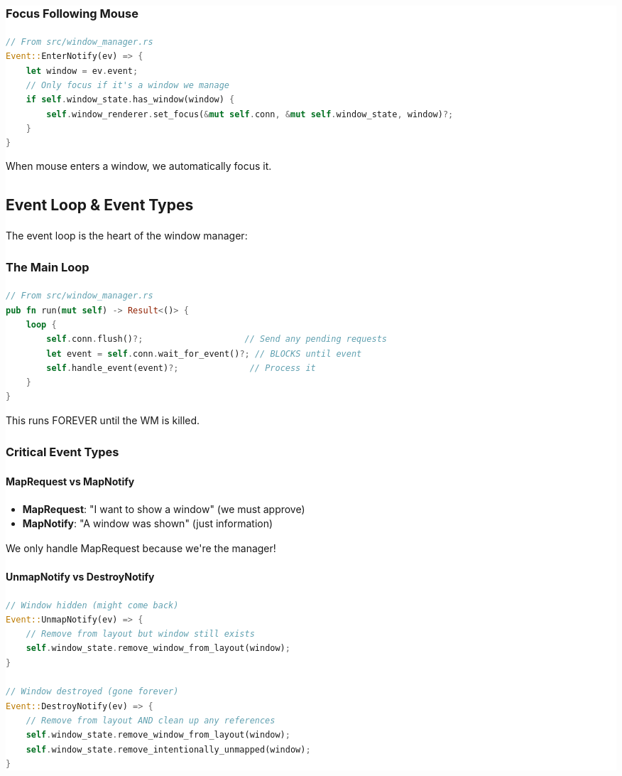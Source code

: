 ### Focus Following Mouse

```rust
// From src/window_manager.rs
Event::EnterNotify(ev) => {
    let window = ev.event;
    // Only focus if it's a window we manage
    if self.window_state.has_window(window) {
        self.window_renderer.set_focus(&mut self.conn, &mut self.window_state, window)?;
    }
}
```

When mouse enters a window, we automatically focus it.

## Event Loop & Event Types

The event loop is the heart of the window manager:

### The Main Loop

```rust
// From src/window_manager.rs
pub fn run(mut self) -> Result<()> {
    loop {
        self.conn.flush()?;                    // Send any pending requests
        let event = self.conn.wait_for_event()?; // BLOCKS until event
        self.handle_event(event)?;              // Process it
    }
}
```

This runs FOREVER until the WM is killed.

### Critical Event Types

#### MapRequest vs MapNotify
- **MapRequest**: "I want to show a window" (we must approve)
- **MapNotify**: "A window was shown" (just information)

We only handle MapRequest because we're the manager!

#### UnmapNotify vs DestroyNotify

```rust
// Window hidden (might come back)
Event::UnmapNotify(ev) => {
    // Remove from layout but window still exists
    self.window_state.remove_window_from_layout(window);
}

// Window destroyed (gone forever)
Event::DestroyNotify(ev) => {
    // Remove from layout AND clean up any references
    self.window_state.remove_window_from_layout(window);
    self.window_state.remove_intentionally_unmapped(window);
}
```
